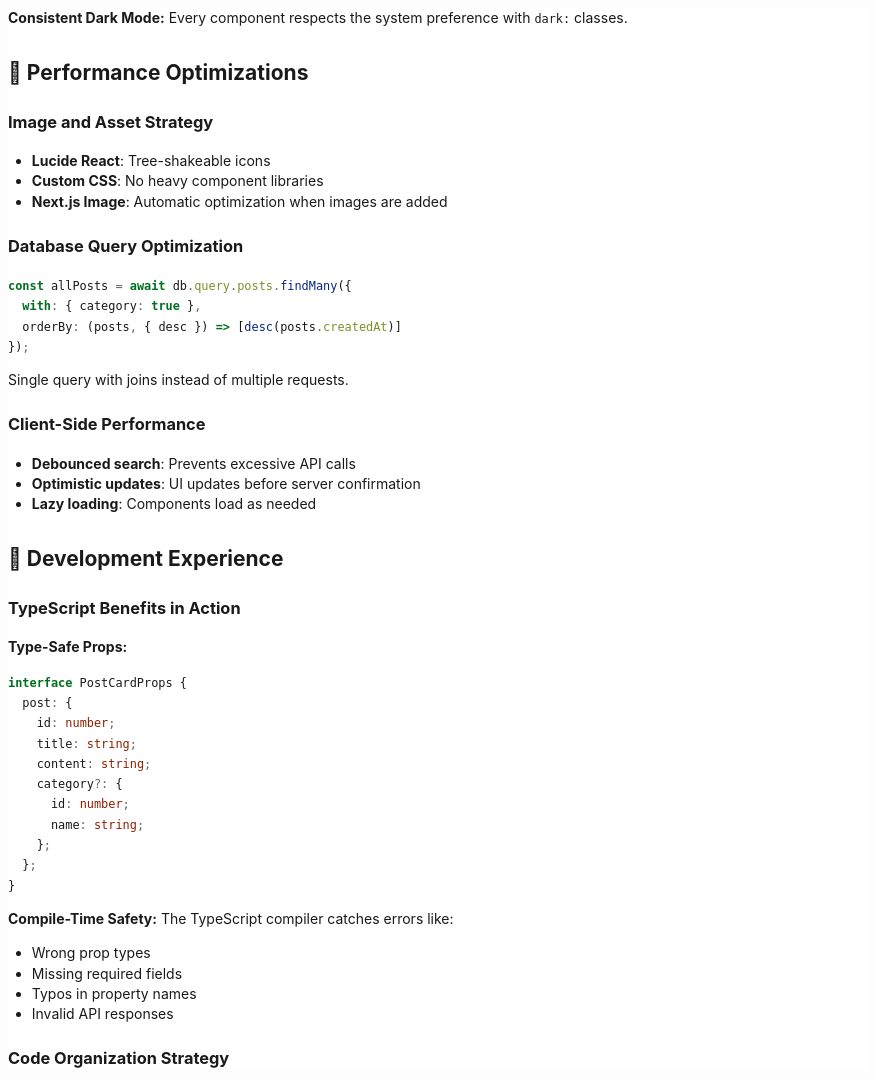 **Consistent Dark Mode:**
Every component respects the system preference with `dark:` classes.

## 🚀 Performance Optimizations

### Image and Asset Strategy
- **Lucide React**: Tree-shakeable icons
- **Custom CSS**: No heavy component libraries
- **Next.js Image**: Automatic optimization when images are added

### Database Query Optimization
```typescript
const allPosts = await db.query.posts.findMany({
  with: { category: true },
  orderBy: (posts, { desc }) => [desc(posts.createdAt)]
});
```
Single query with joins instead of multiple requests.

### Client-Side Performance
- **Debounced search**: Prevents excessive API calls
- **Optimistic updates**: UI updates before server confirmation
- **Lazy loading**: Components load as needed

## 🧪 Development Experience

### TypeScript Benefits in Action

**Type-Safe Props:**
```typescript
interface PostCardProps {
  post: {
    id: number;
    title: string;
    content: string;
    category?: {
      id: number;
      name: string;
    };
  };
}
```

**Compile-Time Safety:**
The TypeScript compiler catches errors like:
- Wrong prop types
- Missing required fields
- Typos in property names
- Invalid API responses

### Code Organization Strategy

